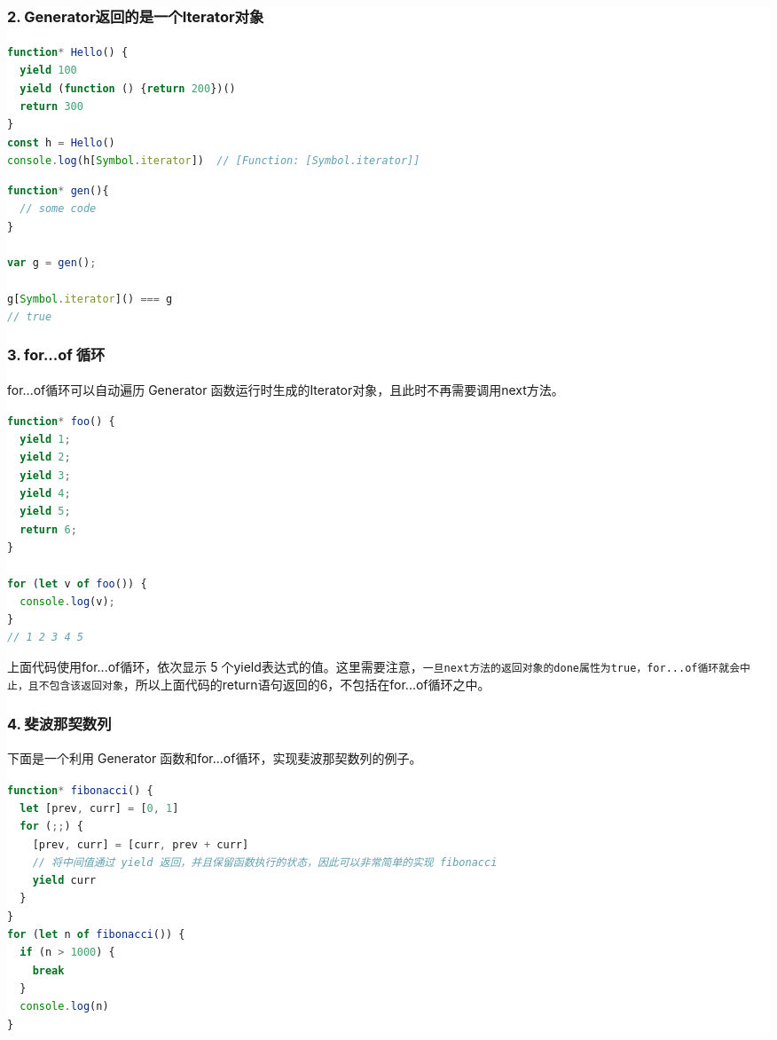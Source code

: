 ### 2. Generator返回的是一个Iterator对象

```js
function* Hello() {
  yield 100
  yield (function () {return 200})()
  return 300 
}
const h = Hello()
console.log(h[Symbol.iterator])  // [Function: [Symbol.iterator]]
```

```js
function* gen(){
  // some code
}

var g = gen();

g[Symbol.iterator]() === g
// true
```

### 3. for...of 循环

for...of循环可以自动遍历 Generator 函数运行时生成的Iterator对象，且此时不再需要调用next方法。
```js
function* foo() {
  yield 1;
  yield 2;
  yield 3;
  yield 4;
  yield 5;
  return 6;
}

for (let v of foo()) {
  console.log(v);
}
// 1 2 3 4 5
```
上面代码使用for...of循环，依次显示 5 个yield表达式的值。这里需要注意，`一旦next方法的返回对象的done属性为true，for...of循环就会中止，且不包含该返回对象`，所以上面代码的return语句返回的6，不包括在for...of循环之中。


### 4. 斐波那契数列

下面是一个利用 Generator 函数和for...of循环，实现斐波那契数列的例子。

```js
function* fibonacci() {
  let [prev, curr] = [0, 1]
  for (;;) {
    [prev, curr] = [curr, prev + curr]
    // 将中间值通过 yield 返回，并且保留函数执行的状态，因此可以非常简单的实现 fibonacci
    yield curr
  }
}
for (let n of fibonacci()) {
  if (n > 1000) {
    break
  }
  console.log(n)
}
```

